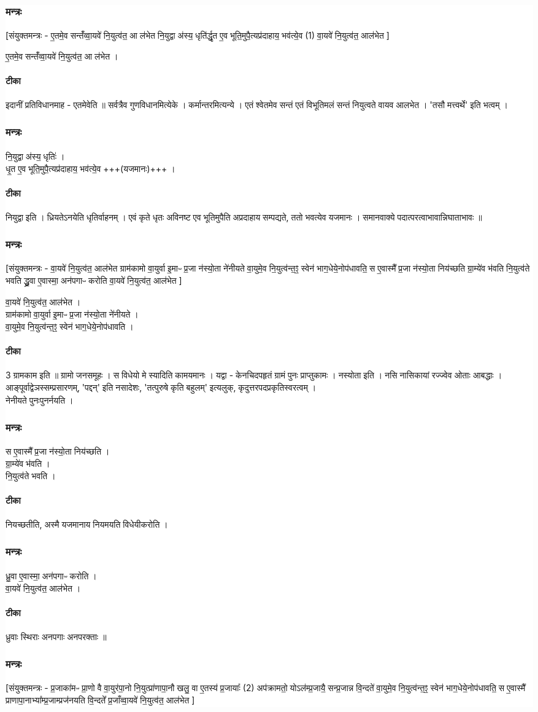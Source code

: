 ###   मन्त्रः
[संयुक्तमन्त्रः  -  ए॒तमे॒व सन्तँ॑व्वा॒यवे॑ नि॒युत्व॑त॒ आ ल॑भेत नि॒युद्वा अ॑स्य॒ धृति॑र्द्धृ॒त ए॒व भूति॒मुपै॒त्यप्र॑दाहाय॒ भव॑त्ये॒व (1)  वा॒यवे॑ नि॒युत्व॑त॒ आल॑भेत ]  

ए॒तमे॒व सन्तँ॑व्वा॒यवे॑ नि॒युत्व॑त॒ आ ल॑भेत ।  


####  टीका
इदानीं प्रतिविधानमाह - एतमेवेति ॥ सर्वत्रैव गुणविधानमित्येके । कर्मान्तरमित्यन्ये । एतं श्वेतमेव सन्तं एतं विभूतिमलं सन्तं नियुत्वते वायव आलभेत । 'तसौ मत्त्वर्थे' इति भत्वम् ।
###   मन्त्रः
नि॒युद्वा अ॑स्य॒ धृतिः॑ ।  
धृ॒त ए॒व भूति॒मुपै॒त्यप्र॑दाहाय॒ भव॑त्ये॒व +++(यजमानः)+++  ।   

####  टीका
नियुद्वा इति । ध्रियतेऽनयेति धृतिर्वाहनम् । एवं कृते धृतः अविनष्ट एव भूतिमुपैति अप्रदाहाय सम्पद्यते, ततो भवत्येव यजमानः । समानवाक्ये पदात्परत्वाभावान्निघाताभावः ॥
###   मन्त्रः

[संयुक्तमन्त्रः - वा॒यवे॑ नि॒युत्व॑त॒ आल॑भेत ग्राम॑कामो वा॒युर्वा इ॒माᳶ प्र॒जा न॑स्यो॒ता ने॑नीयते वा॒युमे॒व नि॒युत्व॑न्त॒ꣵ॒ स्वेन॑ भाग॒धेये॒नोप॑धावति॒  स ए॒वास्मै᳚ प्र॒जा न॑स्यो॒ता निय॑च्छति ग्रा॒म्ये॑व भ॑वति नि॒युत्व॑ते भवति द्ध्रु॒वा ए॒वास्मा॒ अन॑पगाᳶ करोति वा॒यवे॑ नि॒युत्व॑त॒ आल॑भेत ]

वा॒यवे॑ नि॒युत्व॑त॒ आल॑भेत ।  
ग्राम॑कामो वा॒युर्वा इ॒माᳶ प्र॒जा न॑स्यो॒ता ने॑नीयते ।  
वा॒युमे॒व नि॒युत्व॑न्त॒ꣵ॒ स्वेन॑ भाग॒धेये॒नोप॑धावति ।

####  टीका
3 ग्रामकाम इति ॥ ग्रामो जनसमूहः । स विधेयो मे स्यादिति कामयमानः । यद्वा - केनचिदपहृतं ग्रामं पुनः प्राप्तुकामः । नस्योता इति । नसि नासिकायां रज्ज्वेव ओताः आबद्धाः । आङ्पूर्वाद्वेञस्सम्प्रसारणम्, 'पद्दन्' इति नसादेशः, 'तत्पुरुषे कृति बहुलम्' इत्यलुक्, कृदुत्तरपदप्रकृतिस्वरत्वम् ।   
नेनीयते पुनःपुनर्नयति ।
###   मन्त्रः
स ए॒वास्मै᳚ प्र॒जा न॑स्यो॒ता निय॑च्छति ।  
ग्रा॒म्ये॑व भ॑वति ।  
नि॒युत्व॑ते भवति ।   
####  टीका
नियच्छतीति, अस्मै यजमानाय नियमयति विधेयीकरोति ।
###   मन्त्रः
ध्रु॒वा ए॒वास्मा॒ अन॑पगाᳶ करोति ।  
वा॒यवे॑ नि॒युत्व॑त॒ आल॑भेत ।

####  टीका
ध्रुवाः स्थिराः अनपगाः अनपरक्ताः ॥
###   मन्त्रः

[संयुक्तमन्त्रः - प्र॒जाका॑मᳶ प्रा॒णो वै वा॒युर॑पा॒नो नि॒युत्प्रा॑णापा॒नौ खलु॒ वा ए॒तस्य॑ प्र॒जायाः᳚ (2)  अप॑क्रामतो॒ योऽल॑म्प्र॒जायै॒ सन्प्र॒जान्न वि॒न्दते॑ वा॒युमे॒व नि॒युत्व॑न्त॒ꣵ॒ स्वेन॑ भाग॒धेये॒नोप॑धावति॒  स ए॒वास्मै᳚ प्राणापा॒नाभ्या᳚म्प्र॒जाम्प्रज॑नयति वि॒न्दते᳚ प्र॒जाँव्वा॒यवे॑ नि॒युत्व॑त॒ आल॑भेत  ]   
